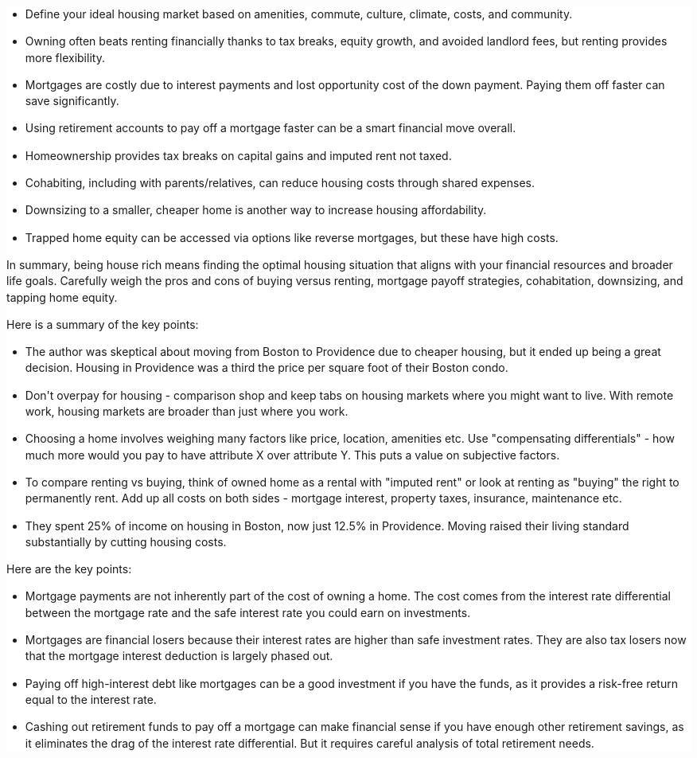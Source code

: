 - Define your ideal housing market based on amenities, commute, culture, climate, costs, and community.

- Owning often beats renting financially thanks to tax breaks, equity growth, and avoided landlord fees, but renting provides more flexibility.

- Mortgages are costly due to interest payments and lost opportunity cost of the down payment. Paying them off faster can save significantly.

- Using retirement accounts to pay off a mortgage faster can be a smart financial move overall.

- Homeownership provides tax breaks on capital gains and imputed rent not taxed.

- Cohabiting, including with parents/relatives, can reduce housing costs through shared expenses.

- Downsizing to a smaller, cheaper home is another way to increase housing affordability. 

- Trapped home equity can be accessed via options like reverse mortgages, but these have high costs.

In summary, being house rich means finding the optimal housing situation that aligns with your financial resources and broader life goals. Carefully weigh the pros and cons of buying versus renting, mortgage payoff strategies, cohabitation, downsizing, and tapping home equity.

 Here is a summary of the key points:

- The author was skeptical about moving from Boston to Providence due to cheaper housing, but it ended up being a great decision. Housing in Providence was a third the price per square foot of their Boston condo.

- Don't overpay for housing - comparison shop and keep tabs on housing markets where you might want to live. With remote work, housing markets are broader than just where you work. 

- Choosing a home involves weighing many factors like price, location, amenities etc. Use "compensating differentials" - how much more would you pay to have attribute X over attribute Y. This puts a value on subjective factors.

- To compare renting vs buying, think of owned home as a rental with "imputed rent" or look at renting as "buying" the right to permanently rent. Add up all costs on both sides - mortgage interest, property taxes, insurance, maintenance etc. 

- They spent 25% of income on housing in Boston, now just 12.5% in Providence. Moving raised their living standard substantially by cutting housing costs.

 Here are the key points:

- Mortgage payments are not inherently part of the cost of owning a home. The cost comes from the interest rate differential between the mortgage rate and the safe interest rate you could earn on investments. 

- Mortgages are financial losers because their interest rates are higher than safe investment rates. They are also tax losers now that the mortgage interest deduction is largely phased out. 

- Paying off high-interest debt like mortgages can be a good investment if you have the funds, as it provides a risk-free return equal to the interest rate.

- Cashing out retirement funds to pay off a mortgage can make financial sense if you have enough other retirement savings, as it eliminates the drag of the interest rate differential. But it requires careful analysis of total retirement needs.
